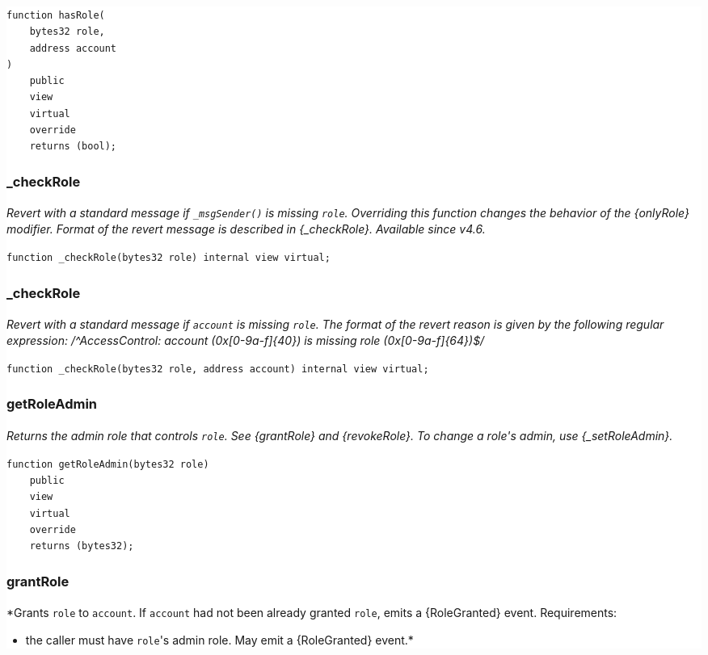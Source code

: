 
```solidity
function hasRole(
    bytes32 role,
    address account
)
    public
    view
    virtual
    override
    returns (bool);
```

### _checkRole

*Revert with a standard message if `_msgSender()` is missing `role`.
Overriding this function changes the behavior of the {onlyRole} modifier.
Format of the revert message is described in {_checkRole}.
_Available since v4.6._*


```solidity
function _checkRole(bytes32 role) internal view virtual;
```

### _checkRole

*Revert with a standard message if `account` is missing `role`.
The format of the revert reason is given by the following regular
expression:
/^AccessControl: account (0x[0-9a-f]{40}) is missing role
(0x[0-9a-f]{64})$/*


```solidity
function _checkRole(bytes32 role, address account) internal view virtual;
```

### getRoleAdmin

*Returns the admin role that controls `role`. See {grantRole} and
{revokeRole}.
To change a role's admin, use {_setRoleAdmin}.*


```solidity
function getRoleAdmin(bytes32 role)
    public
    view
    virtual
    override
    returns (bytes32);
```

### grantRole

*Grants `role` to `account`.
If `account` had not been already granted `role`, emits a {RoleGranted}
event.
Requirements:
- the caller must have ``role``'s admin role.
May emit a {RoleGranted} event.*
